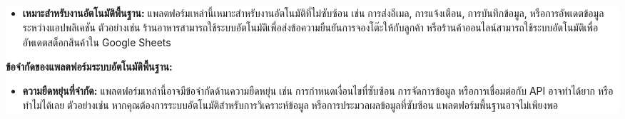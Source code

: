 * **เหมาะสำหรับงานอัตโนมัติพื้นฐาน:**  แพลตฟอร์มเหล่านี้เหมาะสำหรับงานอัตโนมัติที่ไม่ซับซ้อน  เช่น  การส่งอีเมล,  การแจ้งเตือน,  การบันทึกข้อมูล,  หรือการอัพเดตข้อมูลระหว่างแอปพลิเคชัน  ตัวอย่างเช่น  ร้านอาหารสามารถใช้ระบบอัตโนมัติเพื่อส่งข้อความยืนยันการจองโต๊ะให้กับลูกค้า  หรือร้านค้าออนไลน์สามารถใช้ระบบอัตโนมัติเพื่ออัพเดตสต็อกสินค้าใน Google Sheets

**ข้อจำกัดของแพลตฟอร์มระบบอัตโนมัติพื้นฐาน:**

* **ความยืดหยุ่นที่จำกัด:**  แพลตฟอร์มเหล่านี้อาจมีข้อจำกัดด้านความยืดหยุ่น  เช่น  การกำหนดเงื่อนไขที่ซับซ้อน  การจัดการข้อมูล  หรือการเชื่อมต่อกับ API  อาจทำได้ยาก  หรือทำไม่ได้เลย  ตัวอย่างเช่น  หากคุณต้องการระบบอัตโนมัติสำหรับการวิเคราะห์ข้อมูล  หรือการประมวลผลข้อมูลที่ซับซ้อน  แพลตฟอร์มพื้นฐานอาจไม่เพียงพอ

